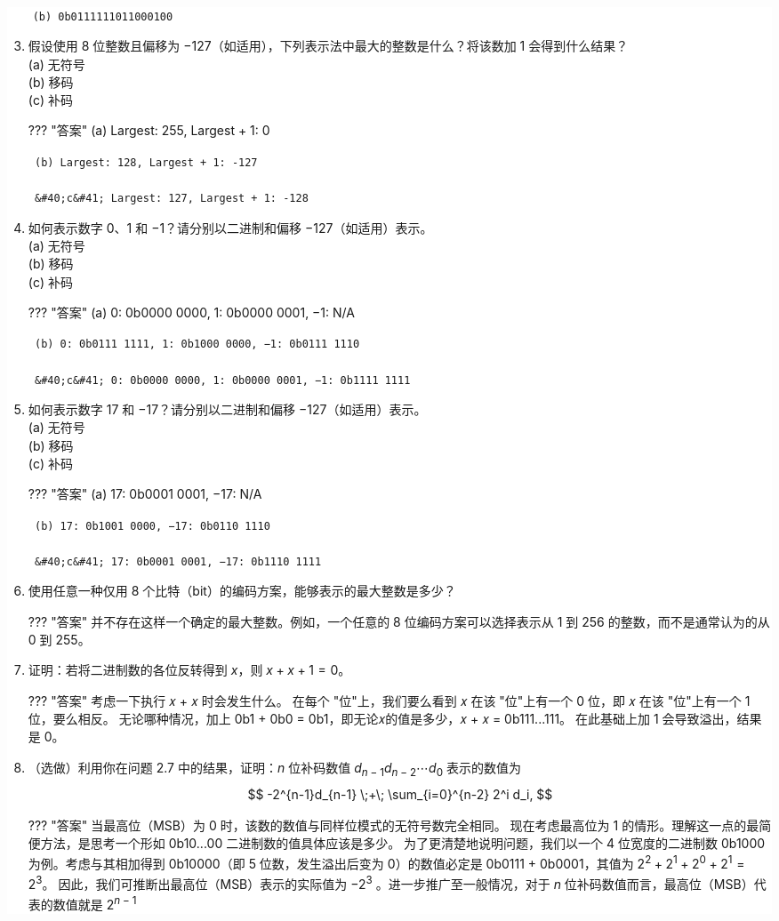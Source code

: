         (b) 0b0111111011000100


3. 假设使用 8 位整数且偏移为 −127（如适用），下列表示法中最大的整数是什么？将该数加 1 会得到什么结果？  
(a) 无符号  
(b) 移码  
&#40;c&#41; 补码

    ??? "答案"
        (a) Largest: 255, Largest + 1: 0

        (b) Largest: 128, Largest + 1: -127

        &#40;c&#41; Largest: 127, Largest + 1: -128


4. 如何表示数字 0、1 和 −1？请分别以二进制和偏移 −127（如适用）表示。  
(a) 无符号  
(b) 移码  
&#40;c&#41; 补码

    ??? "答案"
        (a) 0: 0b0000 0000, 1: 0b0000 0001, −1: N/A

        (b) 0: 0b0111 1111, 1: 0b1000 0000, −1: 0b0111 1110

        &#40;c&#41; 0: 0b0000 0000, 1: 0b0000 0001, −1: 0b1111 1111


5. 如何表示数字 17 和 −17？请分别以二进制和偏移 −127（如适用）表示。  
(a) 无符号  
(b) 移码  
&#40;c&#41; 补码

    ??? "答案"
        (a) 17: 0b0001 0001, −17: N/A

        (b) 17: 0b1001 0000, −17: 0b0110 1110

        &#40;c&#41; 17: 0b0001 0001, −17: 0b1110 1111


6. 使用任意一种仅用 8 个比特（bit）的编码方案，能够表示的最大整数是多少？

    ??? "答案"
        并不存在这样一个确定的最大整数。例如，一个任意的 8 位编码方案可以选择表示从 1 到 256 的整数，而不是通常认为的从 0 到 255。


7. 证明：若将二进制数的各位反转得到 $x$，则 $x + x + 1 = 0$。

    ??? "答案"
        考虑一下执行 𝑥 + 𝑥 时会发生什么。 在每个 "位"上，我们要么看到 𝑥 在该 "位"上有一个 0 位，即 𝑥 在该 "位"上有一个 1 位，要么相反。 无论哪种情况，加上 0b1 + 0b0 = 0b1，即无论𝑥的值是多少，𝑥 + 𝑥 = 0b111...111。 在此基础上加 1 会导致溢出，结果是 0。

8. （选做）利用你在问题 2.7 中的结果，证明：$n$ 位补码数值 $d_{n-1}d_{n-2}\cdots d_0$ 表示的数值为  
$$
-2^{n-1}d_{n-1} \;+\; \sum_{i=0}^{n-2} 2^i d_i,
$$  

    ??? "答案"
        当最高位（MSB）为 0 时，该数的数值与同样位模式的无符号数完全相同。 现在考虑最高位为 1 的情形。理解这一点的最简便方法，是思考一个形如 0b10...00 二进制数的值具体应该是多少。 为了更清楚地说明问题，我们以一个 4 位宽度的二进制数 0b1000 为例。考虑与其相加得到 0b10000（即 5 位数，发生溢出后变为 0）的数值必定是 0b0111 + 0b0001，其值为 $2^2 + 2^1 + 2^0 + 2^1 = 2^3$。 因此，我们可推断出最高位（MSB）表示的实际值为 $-2^3$ 。进一步推广至一般情况，对于 $n$ 位补码数值而言，最高位（MSB）代表的数值就是 $2^{n-1}$
